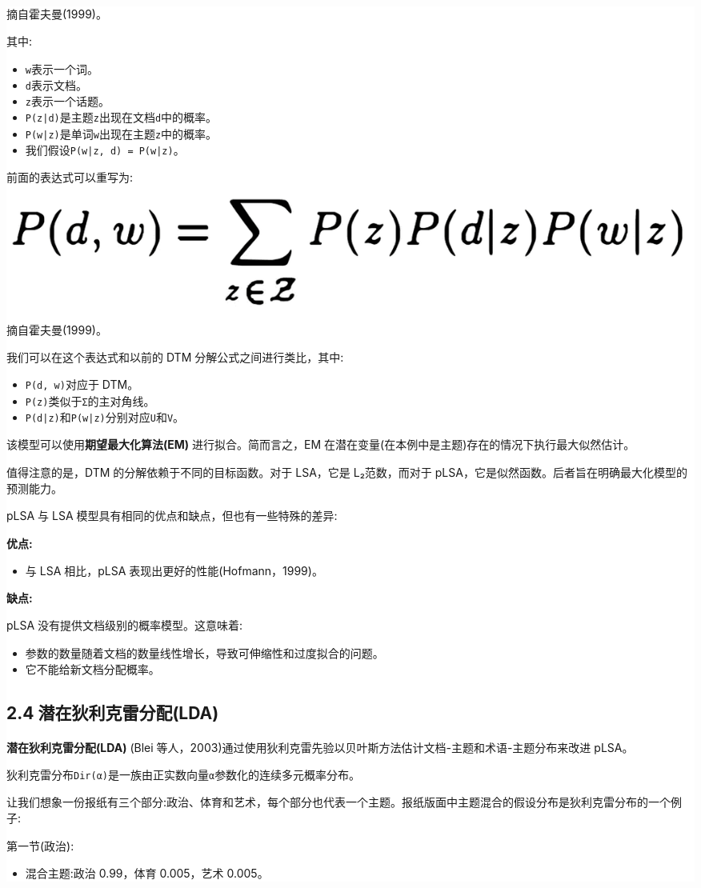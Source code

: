 摘自霍夫曼(1999)。

其中:

*   `w`表示一个词。
*   `d`表示文档。
*   `z`表示一个话题。
*   `P(z|d)`是主题`z`出现在文档`d`中的概率。
*   `P(w|z)`是单词`w`出现在主题`z`中的概率。
*   我们假设`P(w|z, d) = P(w|z)`。

前面的表达式可以重写为:

![](img/593f03680d33947e56c1e82c138d0564.png)

摘自霍夫曼(1999)。

我们可以在这个表达式和以前的 DTM 分解公式之间进行类比，其中:

*   `P(d, w)`对应于 DTM。
*   `P(z)`类似于`Σ`的主对角线。
*   `P(d|z)`和`P(w|z)`分别对应`U`和`V`。

该模型可以使用**期望最大化算法(EM)** 进行拟合。简而言之，EM 在潜在变量(在本例中是主题)存在的情况下执行最大似然估计。

值得注意的是，DTM 的分解依赖于不同的目标函数。对于 LSA，它是 L₂范数，而对于 pLSA，它是似然函数。后者旨在明确最大化模型的预测能力。

pLSA 与 LSA 模型具有相同的优点和缺点，但也有一些特殊的差异:

**优点:**

*   与 LSA 相比，pLSA 表现出更好的性能(Hofmann，1999)。

**缺点:**

pLSA 没有提供文档级别的概率模型。这意味着:

*   参数的数量随着文档的数量线性增长，导致可伸缩性和过度拟合的问题。
*   它不能给新文档分配概率。

## **2.4 潜在狄利克雷分配(LDA)**

**潜在狄利克雷分配(LDA)** (Blei 等人，2003)通过使用狄利克雷先验以贝叶斯方法估计文档-主题和术语-主题分布来改进 pLSA。

狄利克雷分布`Dir(α)`是一族由正实数向量`α`参数化的连续多元概率分布。

让我们想象一份报纸有三个部分:政治、体育和艺术，每个部分也代表一个主题。报纸版面中主题混合的假设分布是狄利克雷分布的一个例子:

第一节(政治):

*   混合主题:政治 0.99，体育 0.005，艺术 0.005。
